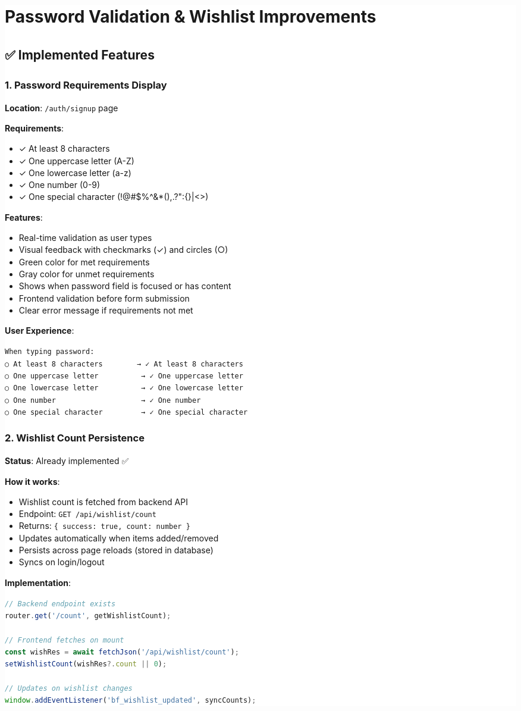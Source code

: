 # Password Validation & Wishlist Improvements

## ✅ Implemented Features

### 1. Password Requirements Display

**Location**: `/auth/signup` page

**Requirements**:
- ✓ At least 8 characters
- ✓ One uppercase letter (A-Z)
- ✓ One lowercase letter (a-z)
- ✓ One number (0-9)
- ✓ One special character (!@#$%^&*(),.?":{}|<>)

**Features**:
- Real-time validation as user types
- Visual feedback with checkmarks (✓) and circles (○)
- Green color for met requirements
- Gray color for unmet requirements
- Shows when password field is focused or has content
- Frontend validation before form submission
- Clear error message if requirements not met

**User Experience**:
```
When typing password:
○ At least 8 characters        → ✓ At least 8 characters
○ One uppercase letter          → ✓ One uppercase letter
○ One lowercase letter          → ✓ One lowercase letter
○ One number                    → ✓ One number
○ One special character         → ✓ One special character
```

### 2. Wishlist Count Persistence

**Status**: Already implemented ✅

**How it works**:
- Wishlist count is fetched from backend API
- Endpoint: `GET /api/wishlist/count`
- Returns: `{ success: true, count: number }`
- Updates automatically when items added/removed
- Persists across page reloads (stored in database)
- Syncs on login/logout

**Implementation**:
```javascript
// Backend endpoint exists
router.get('/count', getWishlistCount);

// Frontend fetches on mount
const wishRes = await fetchJson('/api/wishlist/count');
setWishlistCount(wishRes?.count || 0);

// Updates on wishlist changes
window.addEventListener('bf_wishlist_updated', syncCounts);
```
